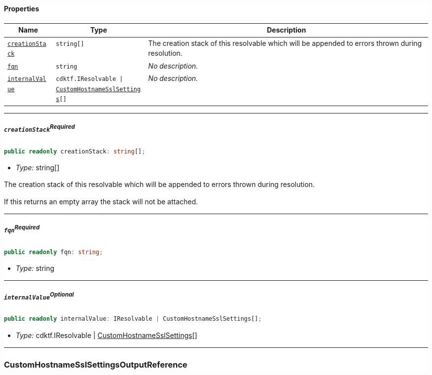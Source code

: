 
#### Properties <a name="Properties" id="Properties"></a>

| **Name** | **Type** | **Description** |
| --- | --- | --- |
| <code><a href="#@cdktf/provider-cloudflare.customHostname.CustomHostnameSslSettingsList.property.creationStack">creationStack</a></code> | <code>string[]</code> | The creation stack of this resolvable which will be appended to errors thrown during resolution. |
| <code><a href="#@cdktf/provider-cloudflare.customHostname.CustomHostnameSslSettingsList.property.fqn">fqn</a></code> | <code>string</code> | *No description.* |
| <code><a href="#@cdktf/provider-cloudflare.customHostname.CustomHostnameSslSettingsList.property.internalValue">internalValue</a></code> | <code>cdktf.IResolvable \| <a href="#@cdktf/provider-cloudflare.customHostname.CustomHostnameSslSettings">CustomHostnameSslSettings</a>[]</code> | *No description.* |

---

##### `creationStack`<sup>Required</sup> <a name="creationStack" id="@cdktf/provider-cloudflare.customHostname.CustomHostnameSslSettingsList.property.creationStack"></a>

```typescript
public readonly creationStack: string[];
```

- *Type:* string[]

The creation stack of this resolvable which will be appended to errors thrown during resolution.

If this returns an empty array the stack will not be attached.

---

##### `fqn`<sup>Required</sup> <a name="fqn" id="@cdktf/provider-cloudflare.customHostname.CustomHostnameSslSettingsList.property.fqn"></a>

```typescript
public readonly fqn: string;
```

- *Type:* string

---

##### `internalValue`<sup>Optional</sup> <a name="internalValue" id="@cdktf/provider-cloudflare.customHostname.CustomHostnameSslSettingsList.property.internalValue"></a>

```typescript
public readonly internalValue: IResolvable | CustomHostnameSslSettings[];
```

- *Type:* cdktf.IResolvable | <a href="#@cdktf/provider-cloudflare.customHostname.CustomHostnameSslSettings">CustomHostnameSslSettings</a>[]

---


### CustomHostnameSslSettingsOutputReference <a name="CustomHostnameSslSettingsOutputReference" id="@cdktf/provider-cloudflare.customHostname.CustomHostnameSslSettingsOutputReference"></a>

